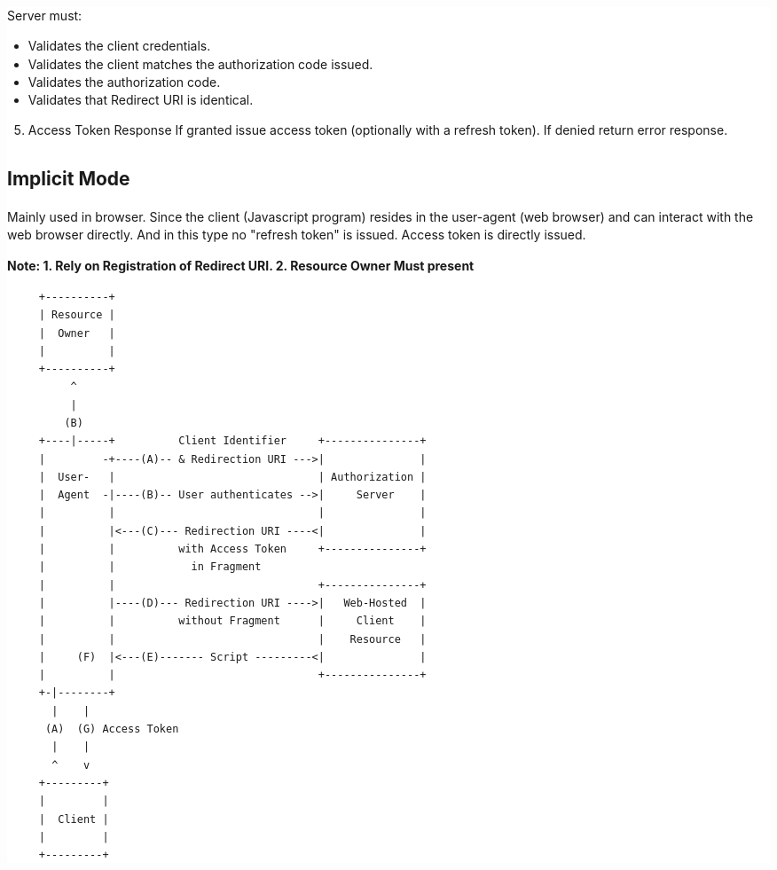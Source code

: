 Server must:
* Validates the client credentials.
* Validates the client matches the authorization code issued.
* Validates the authorization code.
* Validates that Redirect URI is identical.


5. Access Token Response
If granted issue access token (optionally with a refresh token). If denied return error response.

## Implicit Mode
Mainly used in browser. Since the client (Javascript program) resides in the user-agent (web browser) and can interact with the web browser directly. And in this type no "refresh token" is issued. Access token is directly issued.

**Note: 1. Rely on Registration of Redirect URI. 2. Resource Owner Must present**

```
     +----------+
     | Resource |
     |  Owner   |
     |          |
     +----------+
          ^
          |
         (B)
     +----|-----+          Client Identifier     +---------------+
     |         -+----(A)-- & Redirection URI --->|               |
     |  User-   |                                | Authorization |
     |  Agent  -|----(B)-- User authenticates -->|     Server    |
     |          |                                |               |
     |          |<---(C)--- Redirection URI ----<|               |
     |          |          with Access Token     +---------------+
     |          |            in Fragment
     |          |                                +---------------+
     |          |----(D)--- Redirection URI ---->|   Web-Hosted  |
     |          |          without Fragment      |     Client    |
     |          |                                |    Resource   |
     |     (F)  |<---(E)------- Script ---------<|               |
     |          |                                +---------------+
     +-|--------+
       |    |
      (A)  (G) Access Token
       |    |
       ^    v
     +---------+
     |         |
     |  Client |
     |         |
     +---------+

```
